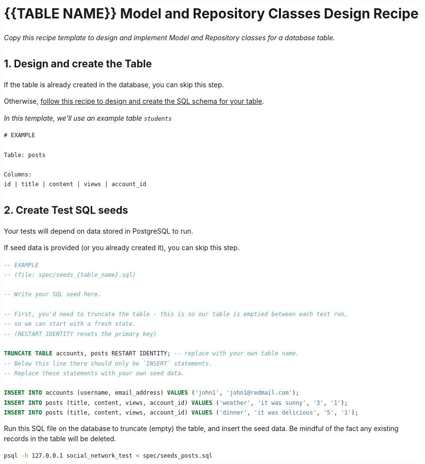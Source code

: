# {{TABLE NAME}} Model and Repository Classes Design Recipe

_Copy this recipe template to design and implement Model and Repository classes for a database table._

## 1. Design and create the Table

If the table is already created in the database, you can skip this step.

Otherwise, [follow this recipe to design and create the SQL schema for your table](./single_table_design_recipe_template.md).

*In this template, we'll use an example table `students`*

```
# EXAMPLE

Table: posts

Columns:
id | title | content | views | account_id 
```

## 2. Create Test SQL seeds

Your tests will depend on data stored in PostgreSQL to run.

If seed data is provided (or you already created it), you can skip this step.

```sql
-- EXAMPLE
-- (file: spec/seeds_{table_name}.sql)

-- Write your SQL seed here. 

-- First, you'd need to truncate the table - this is so our table is emptied between each test run,
-- so we can start with a fresh state.
-- (RESTART IDENTITY resets the primary key)

TRUNCATE TABLE accounts, posts RESTART IDENTITY; -- replace with your own table name.
-- Below this line there should only be `INSERT` statements.
-- Replace these statements with your own seed data.

INSERT INTO accounts (username, email_address) VALUES ('john1', 'john1@redmail.com');
INSERT INTO posts (title, content, views, account_id) VALUES ('weather', 'it was sunny', '3', '1');
INSERT INTO posts (title, content, views, account_id) VALUES ('dinner', 'it was delicious', '5', '1');
```

Run this SQL file on the database to truncate (empty) the table, and insert the seed data. Be mindful of the fact any existing records in the table will be deleted.

```bash
psql -h 127.0.0.1 social_network_test < spec/seeds_posts.sql
```
